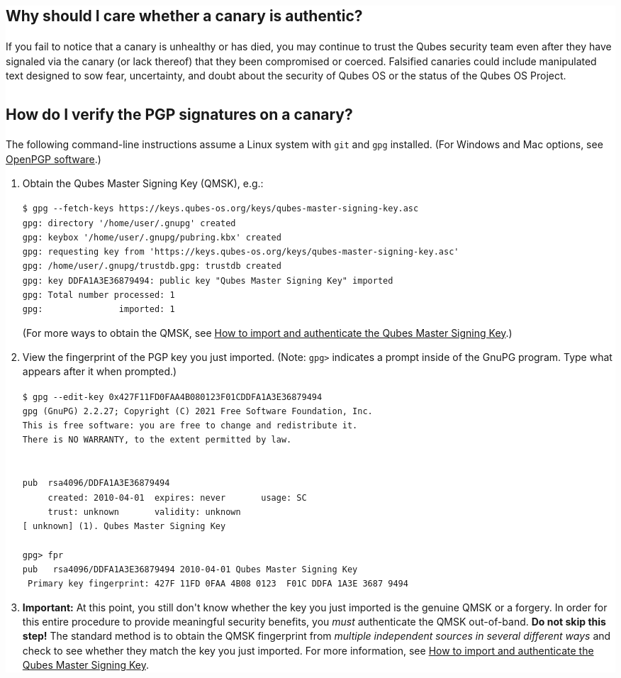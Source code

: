 ## Why should I care whether a canary is authentic?

If you fail to notice that a canary is unhealthy or has died, you may continue to trust the Qubes security team even after they have signaled via the canary (or lack thereof) that they been compromised or coerced. Falsified canaries could include manipulated text designed to sow fear, uncertainty, and doubt about the security of Qubes OS or the status of the Qubes OS Project.

## How do I verify the PGP signatures on a canary?

The following command-line instructions assume a Linux system with `git` and `gpg` installed. (For Windows and Mac options, see [OpenPGP software](https://doc.qubes-os.org/en/latest/project-security/verifying-signatures.html#openpgp-software).)

1. Obtain the Qubes Master Signing Key (QMSK), e.g.:

   ```shell_session
   $ gpg --fetch-keys https://keys.qubes-os.org/keys/qubes-master-signing-key.asc
   gpg: directory '/home/user/.gnupg' created
   gpg: keybox '/home/user/.gnupg/pubring.kbx' created
   gpg: requesting key from 'https://keys.qubes-os.org/keys/qubes-master-signing-key.asc'
   gpg: /home/user/.gnupg/trustdb.gpg: trustdb created
   gpg: key DDFA1A3E36879494: public key "Qubes Master Signing Key" imported
   gpg: Total number processed: 1
   gpg:               imported: 1
   ```

   (For more ways to obtain the QMSK, see [How to import and authenticate the Qubes Master Signing Key](https://doc.qubes-os.org/en/latest/project-security/verifying-signatures.html#how-to-import-and-authenticate-the-qubes-master-signing-key).)

2. View the fingerprint of the PGP key you just imported. (Note: `gpg>` indicates a prompt inside of the GnuPG program. Type what appears after it when prompted.)

   ```shell_session
   $ gpg --edit-key 0x427F11FD0FAA4B080123F01CDDFA1A3E36879494
   gpg (GnuPG) 2.2.27; Copyright (C) 2021 Free Software Foundation, Inc.
   This is free software: you are free to change and redistribute it.
   There is NO WARRANTY, to the extent permitted by law.
   
   
   pub  rsa4096/DDFA1A3E36879494
        created: 2010-04-01  expires: never       usage: SC
        trust: unknown       validity: unknown
   [ unknown] (1). Qubes Master Signing Key
   
   gpg> fpr
   pub   rsa4096/DDFA1A3E36879494 2010-04-01 Qubes Master Signing Key
    Primary key fingerprint: 427F 11FD 0FAA 4B08 0123  F01C DDFA 1A3E 3687 9494
   ```

3. **Important:** At this point, you still don't know whether the key you just imported is the genuine QMSK or a forgery. In order for this entire procedure to provide meaningful security benefits, you *must* authenticate the QMSK out-of-band. **Do not skip this step!** The standard method is to obtain the QMSK fingerprint from *multiple independent sources in several different ways* and check to see whether they match the key you just imported. For more information, see [How to import and authenticate the Qubes Master Signing Key](https://doc.qubes-os.org/en/latest/project-security/verifying-signatures.html#how-to-import-and-authenticate-the-qubes-master-signing-key).
